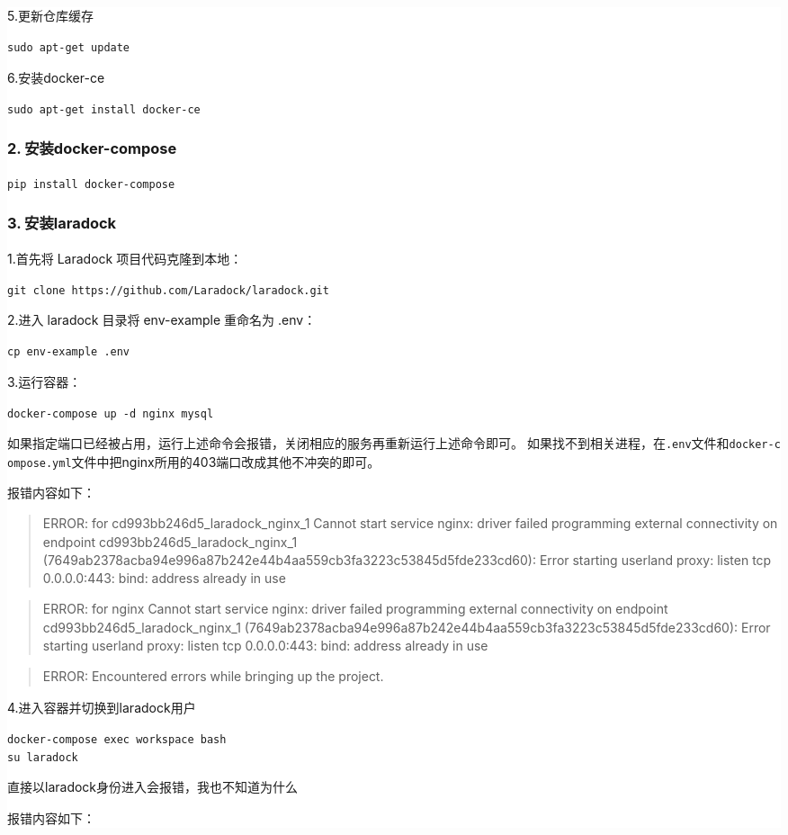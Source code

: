 5.更新仓库缓存

```
sudo apt-get update
```

6.安装docker-ce

```
sudo apt-get install docker-ce
```

### 2. 安装docker-compose

```
pip install docker-compose
```

### 3. 安装laradock
1.首先将 Laradock 项目代码克隆到本地：

```
git clone https://github.com/Laradock/laradock.git
```
    
2.进入 laradock 目录将 env-example 重命名为 .env：

```
cp env-example .env
```
    
3.运行容器：

```
docker-compose up -d nginx mysql
```
如果指定端口已经被占用，运行上述命令会报错，关闭相应的服务再重新运行上述命令即可。
如果找不到相关进程，在`.env`文件和`docker-compose.yml`文件中把nginx所用的403端口改成其他不冲突的即可。

报错内容如下：

  >ERROR: for cd993bb246d5_laradock_nginx_1  Cannot start service nginx: driver failed programming external connectivity on endpoint cd993bb246d5_laradock_nginx_1 (7649ab2378acba94e996a87b242e44b4aa559cb3fa3223c53845d5fde233cd60): Error starting userland proxy: listen tcp 0.0.0.0:443: bind: address already in use

  >ERROR: for nginx  Cannot start service nginx: driver failed programming external connectivity on endpoint cd993bb246d5_laradock_nginx_1 (7649ab2378acba94e996a87b242e44b4aa559cb3fa3223c53845d5fde233cd60): Error starting userland proxy: listen tcp 0.0.0.0:443: bind: address already in use

  >ERROR: Encountered errors while bringing up the project.
    
4.进入容器并切换到laradock用户

```
docker-compose exec workspace bash
su laradock
```
直接以laradock身份进入会报错，我也不知道为什么

报错内容如下：
